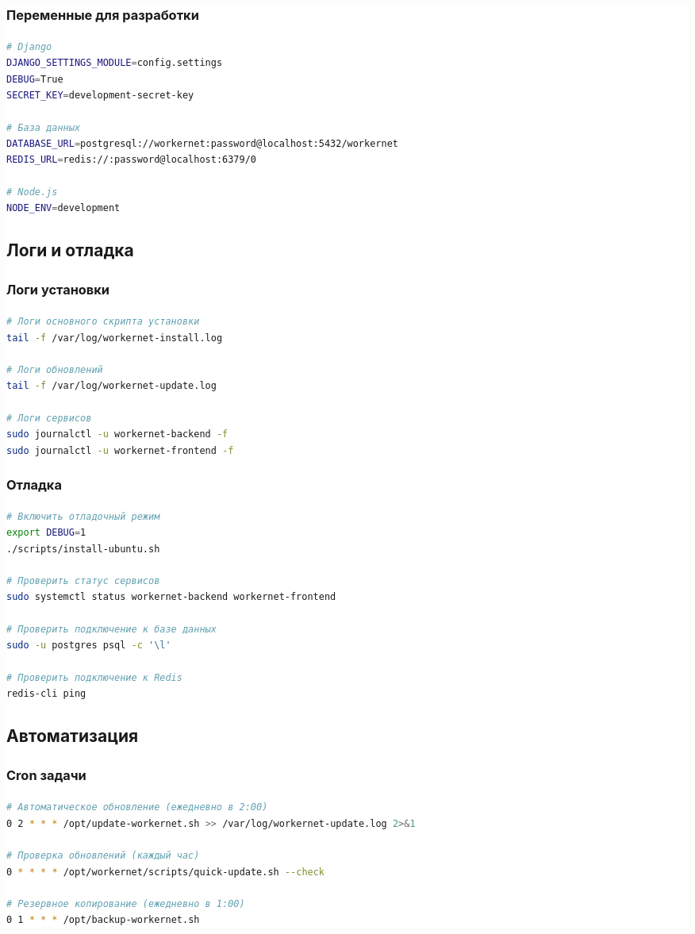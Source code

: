 ### Переменные для разработки

```bash
# Django
DJANGO_SETTINGS_MODULE=config.settings
DEBUG=True
SECRET_KEY=development-secret-key

# База данных
DATABASE_URL=postgresql://workernet:password@localhost:5432/workernet
REDIS_URL=redis://:password@localhost:6379/0

# Node.js
NODE_ENV=development
```

## Логи и отладка

### Логи установки
```bash
# Логи основного скрипта установки
tail -f /var/log/workernet-install.log

# Логи обновлений
tail -f /var/log/workernet-update.log

# Логи сервисов
sudo journalctl -u workernet-backend -f
sudo journalctl -u workernet-frontend -f
```

### Отладка
```bash
# Включить отладочный режим
export DEBUG=1
./scripts/install-ubuntu.sh

# Проверить статус сервисов
sudo systemctl status workernet-backend workernet-frontend

# Проверить подключение к базе данных
sudo -u postgres psql -c '\l'

# Проверить подключение к Redis
redis-cli ping
```

## Автоматизация

### Cron задачи
```bash
# Автоматическое обновление (ежедневно в 2:00)
0 2 * * * /opt/update-workernet.sh >> /var/log/workernet-update.log 2>&1

# Проверка обновлений (каждый час)
0 * * * * /opt/workernet/scripts/quick-update.sh --check

# Резервное копирование (ежедневно в 1:00)
0 1 * * * /opt/backup-workernet.sh
```
